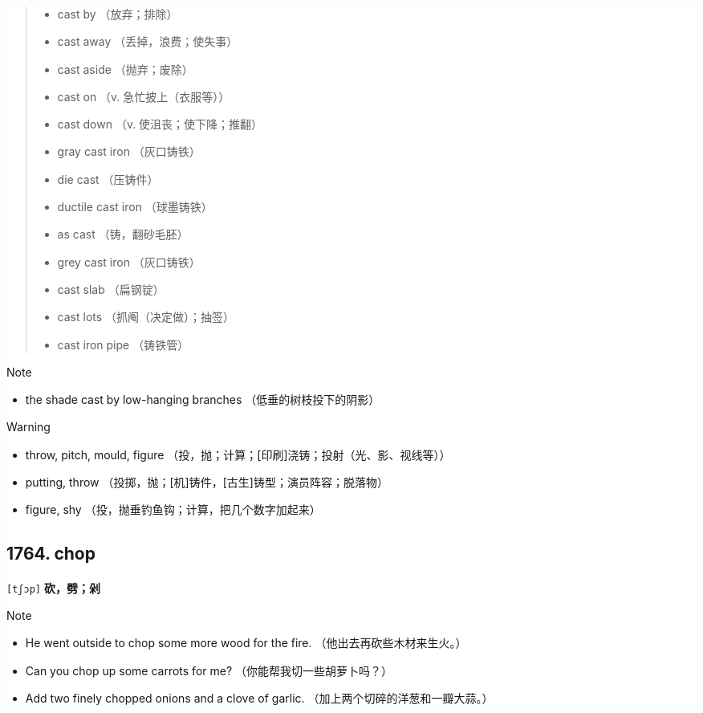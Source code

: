> - cast by （放弃；排除）
>
> - cast away （丢掉，浪费；使失事）
>
> - cast aside （抛弃；废除）
>
> - cast on （v. 急忙披上（衣服等））
>
> - cast down （v. 使沮丧；使下降；推翻）
>
> - gray cast iron （灰口铸铁）
>
> - die cast （压铸件）
>
> - ductile cast iron （球墨铸铁）
>
> - as cast （铸，翻砂毛胚）
>
> - grey cast iron （灰口铸铁）
>
> - cast slab （扁钢锭）
>
> - cast lots （抓阄（决定做）；抽签）
>
> - cast iron pipe （铸铁管）
>

> [!NOTE]
>
> - the shade cast by low-hanging branches （低垂的树枝投下的阴影）
>

> [!WARNING]
>
> - throw, pitch, mould, figure （投，抛；计算；[印刷]浇铸；投射（光、影、视线等））
>
> - putting, throw （投掷，抛；[机]铸件，[古生]铸型；演员阵容；脱落物）
>
> - figure, shy （投，抛垂钓鱼钩；计算，把几个数字加起来）
>

## 1764. chop

`[tʃɔp]`  **砍，劈；剁**

> [!NOTE]
>
> - He went outside to chop some more wood for the fire. （他出去再砍些木材来生火。）
>
> - Can you chop up some carrots for me? （你能帮我切一些胡萝卜吗？）
>
> - Add two finely chopped onions and a clove of garlic. （加上两个切碎的洋葱和一瓣大蒜。）
>
